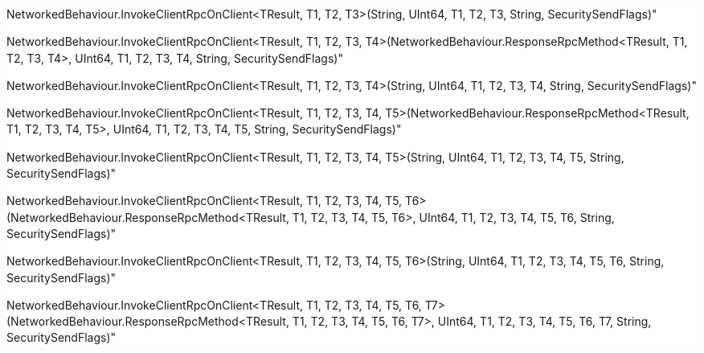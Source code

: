 </div>

<div markdown="1">

NetworkedBehaviour.InvokeClientRpcOnClient\<TResult, T1, T2,
T3\>(String, UInt64, T1, T2, T3, String, SecuritySendFlags)"

</div>

<div markdown="1">

NetworkedBehaviour.InvokeClientRpcOnClient\<TResult, T1, T2, T3,
T4\>(NetworkedBehaviour.ResponseRpcMethod\<TResult, T1, T2, T3, T4\>,
UInt64, T1, T2, T3, T4, String, SecuritySendFlags)"

</div>

<div markdown="1">

NetworkedBehaviour.InvokeClientRpcOnClient\<TResult, T1, T2, T3,
T4\>(String, UInt64, T1, T2, T3, T4, String, SecuritySendFlags)"

</div>

<div markdown="1">

NetworkedBehaviour.InvokeClientRpcOnClient\<TResult, T1, T2, T3, T4,
T5\>(NetworkedBehaviour.ResponseRpcMethod\<TResult, T1, T2, T3, T4,
T5\>, UInt64, T1, T2, T3, T4, T5, String, SecuritySendFlags)"

</div>

<div markdown="1">

NetworkedBehaviour.InvokeClientRpcOnClient\<TResult, T1, T2, T3, T4,
T5\>(String, UInt64, T1, T2, T3, T4, T5, String, SecuritySendFlags)"

</div>

<div markdown="1">

NetworkedBehaviour.InvokeClientRpcOnClient\<TResult, T1, T2, T3, T4, T5,
T6\>(NetworkedBehaviour.ResponseRpcMethod\<TResult, T1, T2, T3, T4, T5,
T6\>, UInt64, T1, T2, T3, T4, T5, T6, String, SecuritySendFlags)"

</div>

<div markdown="1">

NetworkedBehaviour.InvokeClientRpcOnClient\<TResult, T1, T2, T3, T4, T5,
T6\>(String, UInt64, T1, T2, T3, T4, T5, T6, String, SecuritySendFlags)"

</div>

<div markdown="1">

NetworkedBehaviour.InvokeClientRpcOnClient\<TResult, T1, T2, T3, T4, T5,
T6, T7\>(NetworkedBehaviour.ResponseRpcMethod\<TResult, T1, T2, T3, T4,
T5, T6, T7\>, UInt64, T1, T2, T3, T4, T5, T6, T7, String,
SecuritySendFlags)"

</div>
